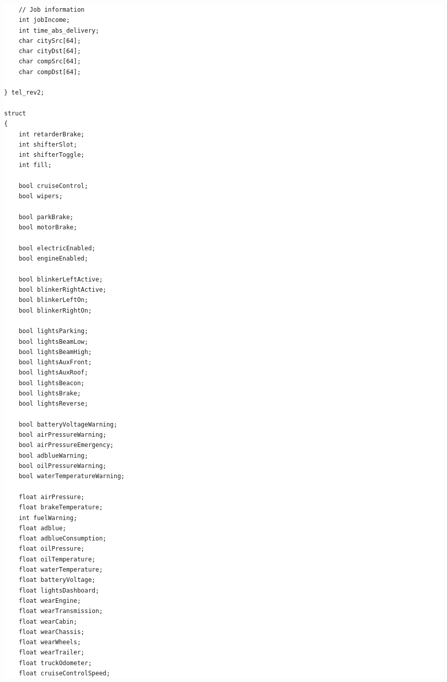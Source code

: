         // Job information
        int jobIncome;
        int time_abs_delivery;
        char citySrc[64];
        char cityDst[64];
        char compSrc[64];
        char compDst[64];

    } tel_rev2; 

    struct
    {
        int retarderBrake;
        int shifterSlot;
        int shifterToggle;
        int fill;

        bool cruiseControl;
        bool wipers;

        bool parkBrake;
        bool motorBrake;

        bool electricEnabled;
        bool engineEnabled;

        bool blinkerLeftActive;
        bool blinkerRightActive;
        bool blinkerLeftOn;
        bool blinkerRightOn;

        bool lightsParking;
        bool lightsBeamLow;
        bool lightsBeamHigh;
        bool lightsAuxFront;
        bool lightsAuxRoof;
        bool lightsBeacon;
        bool lightsBrake;
        bool lightsReverse;

        bool batteryVoltageWarning;
        bool airPressureWarning;
        bool airPressureEmergency;
        bool adblueWarning;
        bool oilPressureWarning;
        bool waterTemperatureWarning;

        float airPressure;
        float brakeTemperature;
        int fuelWarning;
        float adblue;
        float adblueConsumption;
        float oilPressure;
        float oilTemperature;
        float waterTemperature;
        float batteryVoltage;
        float lightsDashboard;
        float wearEngine;
        float wearTransmission;
        float wearCabin;
        float wearChassis;
        float wearWheels;
        float wearTrailer;
        float truckOdometer;
        float cruiseControlSpeed;
